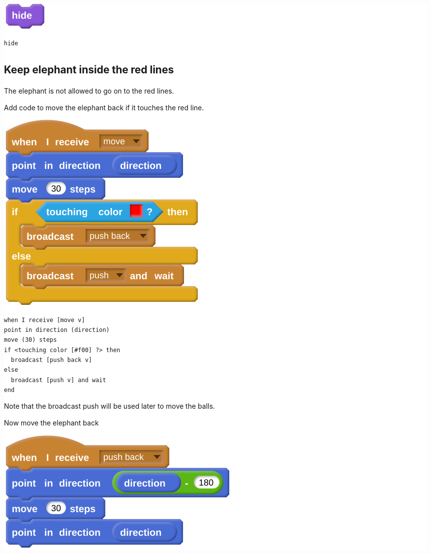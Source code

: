![](assets/code/3.2-hide-show.svg)

```
hide
```
## Keep elephant inside the red lines

The elephant is not allowed to go on to the red lines.

Add code to move the elephant back if it touches the red line.

![](assets/code/4.1-elephant-pushback.svg)

```
when I receive [move v]
point in direction (direction)
move (30) steps
if <touching color [#f00] ?> then 
  broadcast [push back v]
else 
  broadcast [push v] and wait
end
```

Note that the broadcast push will be used later to move the balls.

Now move the elephant back

![](assets/code/4.2-elephant-pushback.svg)
